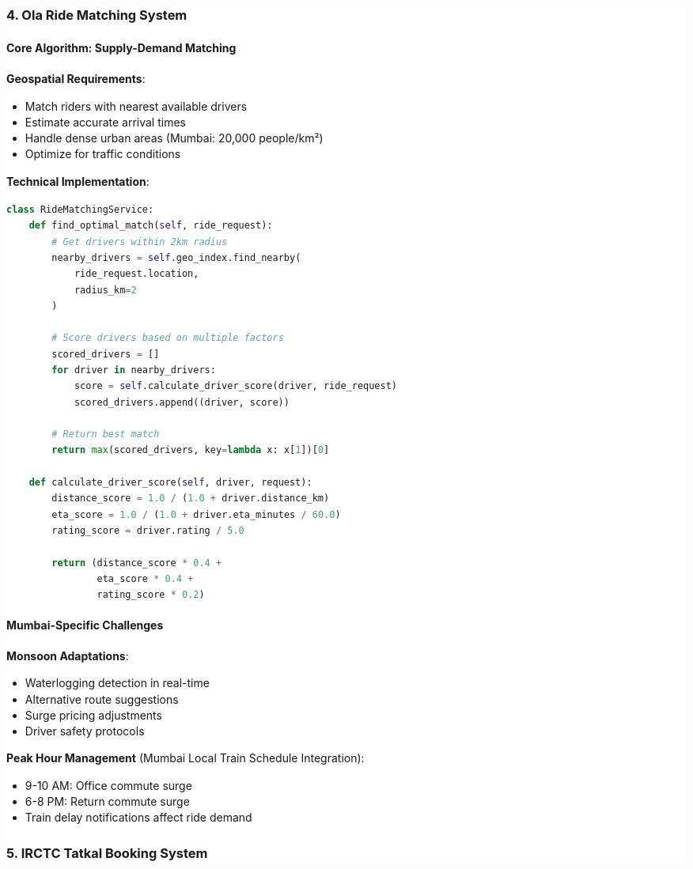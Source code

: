 ### 4. Ola Ride Matching System

#### Core Algorithm: Supply-Demand Matching

**Geospatial Requirements**:
- Match riders with nearest available drivers
- Estimate accurate arrival times
- Handle dense urban areas (Mumbai: 20,000 people/km²)
- Optimize for traffic conditions

**Technical Implementation**:
```python
class RideMatchingService:
    def find_optimal_match(self, ride_request):
        # Get drivers within 2km radius
        nearby_drivers = self.geo_index.find_nearby(
            ride_request.location, 
            radius_km=2
        )
        
        # Score drivers based on multiple factors
        scored_drivers = []
        for driver in nearby_drivers:
            score = self.calculate_driver_score(driver, ride_request)
            scored_drivers.append((driver, score))
        
        # Return best match
        return max(scored_drivers, key=lambda x: x[1])[0]
    
    def calculate_driver_score(self, driver, request):
        distance_score = 1.0 / (1.0 + driver.distance_km)
        eta_score = 1.0 / (1.0 + driver.eta_minutes / 60.0)
        rating_score = driver.rating / 5.0
        
        return (distance_score * 0.4 + 
                eta_score * 0.4 + 
                rating_score * 0.2)
```

#### Mumbai-Specific Challenges

**Monsoon Adaptations**:
- Waterlogging detection in real-time
- Alternative route suggestions
- Surge pricing adjustments
- Driver safety protocols

**Peak Hour Management** (Mumbai Local Train Schedule Integration):
- 9-10 AM: Office commute surge
- 6-8 PM: Return commute surge
- Train delay notifications affect ride demand

### 5. IRCTC Tatkal Booking System
